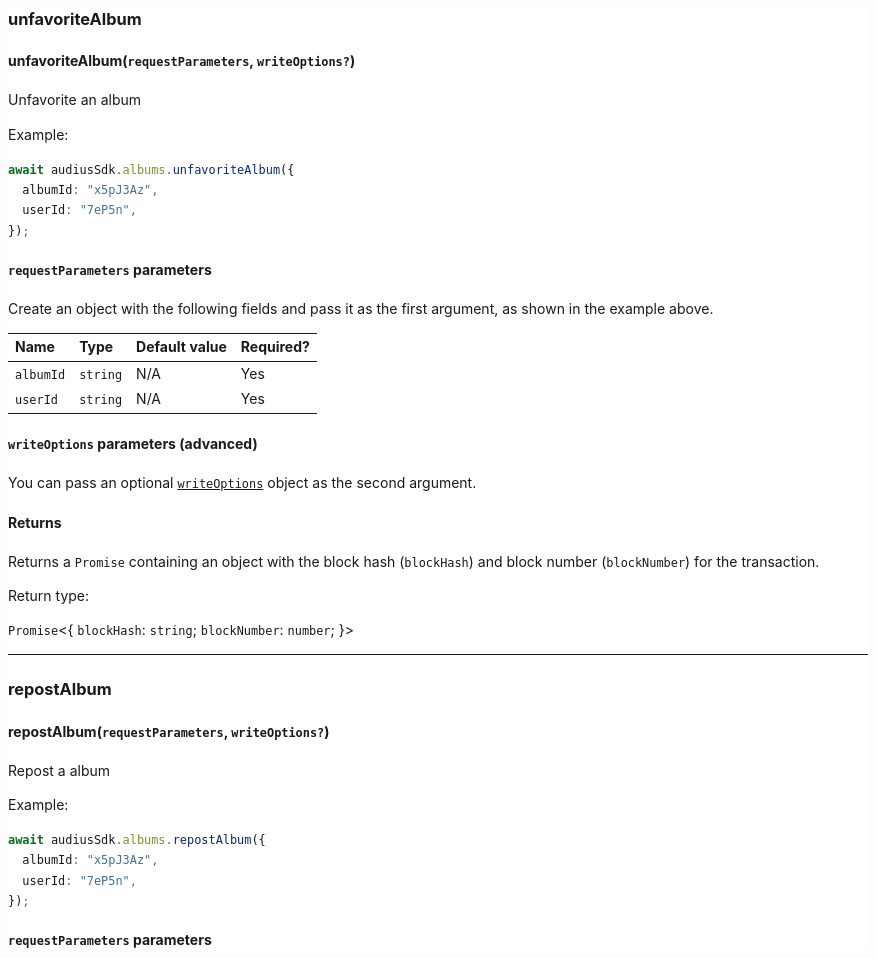 ### unfavoriteAlbum

#### unfavoriteAlbum(`requestParameters`, `writeOptions?`)

Unfavorite an album

Example:

```typescript
await audiusSdk.albums.unfavoriteAlbum({
  albumId: "x5pJ3Az",
  userId: "7eP5n",
});
```

#### `requestParameters` parameters

Create an object with the following fields and pass it as the first argument, as shown in the example above.

| Name      | Type     | Default value | Required? |
| :-------- | :------- | :------------ | :-------- |
| `albumId` | `string` | N/A           | Yes       |
| `userId`  | `string` | N/A           | Yes       |

#### `writeOptions` parameters (advanced)

You can pass an optional [`writeOptions`](/developers/writeOptions) object as the second argument.

#### Returns

Returns a `Promise` containing an object with the block hash (`blockHash`) and block number (`blockNumber`) for the transaction.

Return type:

`Promise`<{ `blockHash`: `string`; `blockNumber`: `number`; }\>

---

### repostAlbum

#### repostAlbum(`requestParameters`, `writeOptions?`)

Repost a album

Example:

```typescript
await audiusSdk.albums.repostAlbum({
  albumId: "x5pJ3Az",
  userId: "7eP5n",
});
```

#### `requestParameters` parameters
